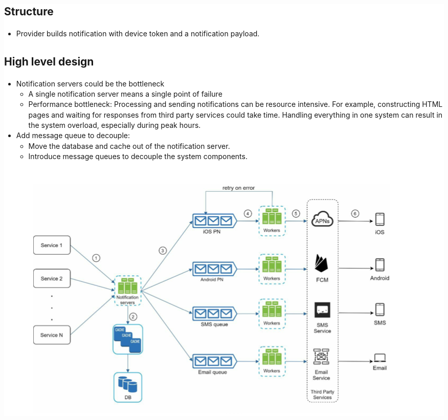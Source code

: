 ## Structure
* Provider builds notification with device token and a notification payload.

## High level design
* Notification servers could be the bottleneck
  * A single notification server means a single point of failure
  * Performance bottleneck: Processing and sending notifications can be resource intensive. For example, constructing HTML pages and waiting for responses from third party services could take time. Handling everything in one system can result in the system overload, especially during peak hours.
* Add message queue to decouple:
  * Move the database and cache out of the notification server.
  * Introduce message queues to decouple the system components.

![Improved flow](./images/newsfeed_notification_improvedflow.png)
